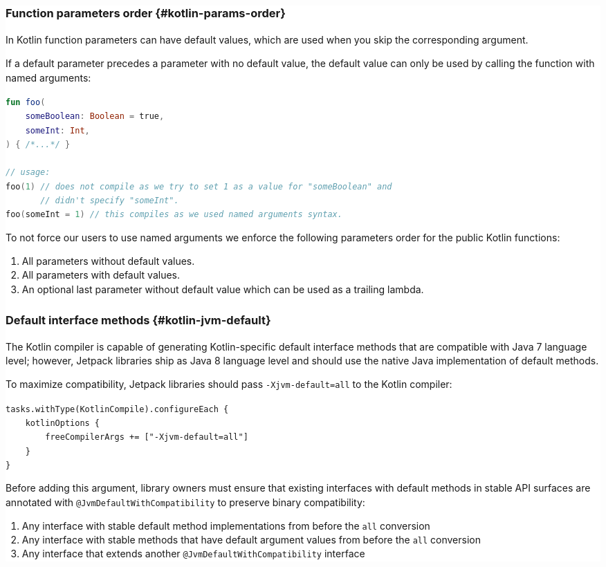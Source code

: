 ### Function parameters order {#kotlin-params-order}

In Kotlin function parameters can have default values, which are used when you
skip the corresponding argument.

If a default parameter precedes a parameter with no default value, the default
value can only be used by calling the function with named arguments:

```kotlin
fun foo(
    someBoolean: Boolean = true,
    someInt: Int,
) { /*...*/ }

// usage:
foo(1) // does not compile as we try to set 1 as a value for "someBoolean" and
       // didn't specify "someInt".
foo(someInt = 1) // this compiles as we used named arguments syntax.
```

To not force our users to use named arguments we enforce the following
parameters order for the public Kotlin functions:

1.  All parameters without default values.
2.  All parameters with default values.
3.  An optional last parameter without default value which can be used as a
    trailing lambda.

### Default interface methods {#kotlin-jvm-default}

The Kotlin compiler is capable of generating Kotlin-specific default interface
methods that are compatible with Java 7 language level; however, Jetpack
libraries ship as Java 8 language level and should use the native Java
implementation of default methods.

To maximize compatibility, Jetpack libraries should pass `-Xjvm-default=all` to
the Kotlin compiler:

```
tasks.withType(KotlinCompile).configureEach {
    kotlinOptions {
        freeCompilerArgs += ["-Xjvm-default=all"]
    }
}
```

Before adding this argument, library owners must ensure that existing interfaces
with default methods in stable API surfaces are annotated with
`@JvmDefaultWithCompatibility` to preserve binary compatibility:

1.  Any interface with stable default method implementations from before the
    `all` conversion
1.  Any interface with stable methods that have default argument values from
    before the `all` conversion
1.  Any interface that extends another `@JvmDefaultWithCompatibility` interface
